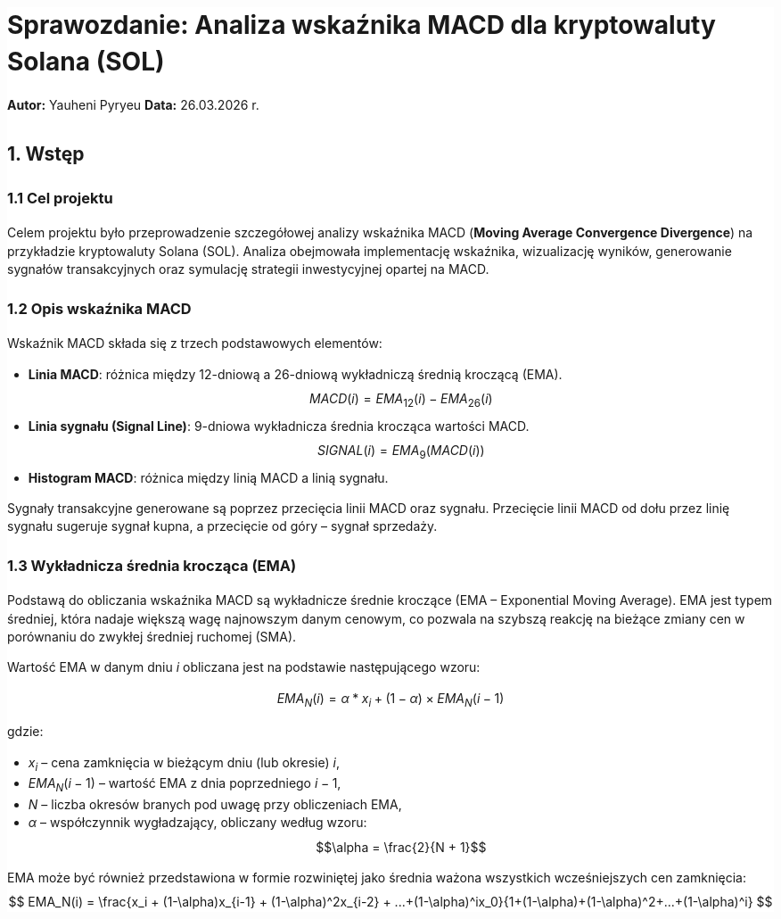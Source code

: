 # Sprawozdanie: Analiza wskaźnika MACD dla kryptowaluty Solana (SOL)

**Autor:** Yauheni Pyryeu
**Data:** 26.03.2026 r.

## 1. Wstęp

### 1.1 Cel projektu

Celem projektu było przeprowadzenie szczegółowej analizy wskaźnika MACD (**Moving Average Convergence Divergence**) na przykładzie kryptowaluty Solana (SOL). Analiza obejmowała implementację wskaźnika, wizualizację wyników, generowanie sygnałów transakcyjnych oraz symulację strategii inwestycyjnej opartej na MACD.

### 1.2 Opis wskaźnika MACD

Wskaźnik MACD składa się z trzech podstawowych elementów:

- **Linia MACD**: różnica między 12-dniową a 26-dniową wykładniczą średnią kroczącą (EMA).
$$
MACD(i) = EMA_{12}(i) - EMA_{26}(i)
$$
- **Linia sygnału (Signal Line)**: 9-dniowa wykładnicza średnia krocząca wartości MACD.
$$
SIGNAL(i) = EMA_{9}(MACD(i))
$$
- **Histogram MACD**: różnica między linią MACD a linią sygnału.

Sygnały transakcyjne generowane są poprzez przecięcia linii MACD oraz sygnału. Przecięcie linii MACD od dołu przez linię sygnału sugeruje sygnał kupna, a przecięcie od góry – sygnał sprzedaży.

### 1.3 Wykładnicza średnia krocząca (EMA)

Podstawą do obliczania wskaźnika MACD są wykładnicze średnie kroczące (EMA – Exponential Moving Average). EMA jest typem średniej, która nadaje większą wagę najnowszym danym cenowym, co pozwala na szybszą reakcję na bieżące zmiany cen w porównaniu do zwykłej średniej ruchomej (SMA).

Wartość EMA w danym dniu $i$ obliczana jest na podstawie następującego wzoru:

$$
EMA_N(i) = \alpha*x_i + (1-\alpha)\times EMA_N(i-1)
$$

gdzie:

- $x_i$​ – cena zamknięcia w bieżącym dniu (lub okresie) $i$,
- $EMA_N(i-1)$ – wartość EMA z dnia poprzedniego $i-1$,
- $N$ – liczba okresów branych pod uwagę przy obliczeniach EMA,
- $\alpha$ – współczynnik wygładzający, obliczany według wzoru:
$$\alpha = \frac{2}{N + 1}$$

EMA może być również przedstawiona w formie rozwiniętej jako średnia ważona wszystkich wcześniejszych cen zamknięcia:
$$
EMA_N(i) = \frac{x_i + (1-\alpha)x_{i-1} + (1-\alpha)^2x_{i-2} + ...+(1-\alpha)^ix_0}{1+(1-\alpha)+(1-\alpha)^2+...+(1-\alpha)^i}
$$
